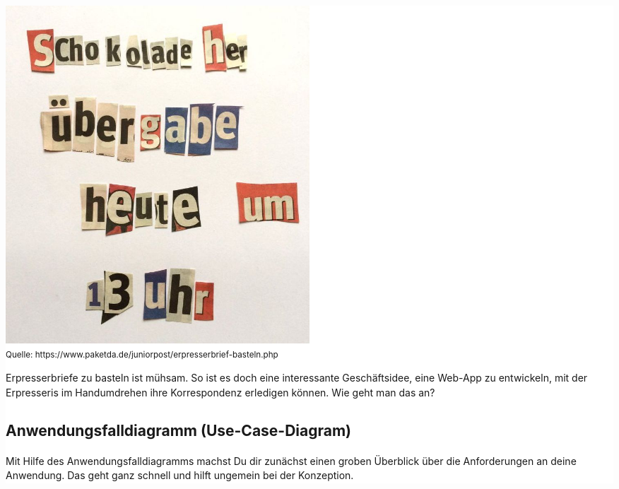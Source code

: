 <img src="Material/erpresserbrief.jpg" width="50%">
<figcaption><small>Quelle: https://www.paketda.de/juniorpost/erpresserbrief-basteln.php</small></figcaption>

Erpresserbriefe zu basteln ist mühsam. So ist es doch eine interessante Geschäftsidee, eine Web-App zu entwickeln, mit der Erpresseris im Handumdrehen ihre Korrespondenz erledigen können. Wie geht man das an?

## Anwendungsfalldiagramm (Use-Case-Diagram)
Mit Hilfe des Anwendungsfalldiagramms machst Du dir zunächst einen groben Überblick über die Anforderungen an deine Anwendung. Das geht ganz schnell und hilft ungemein bei der Konzeption.  
